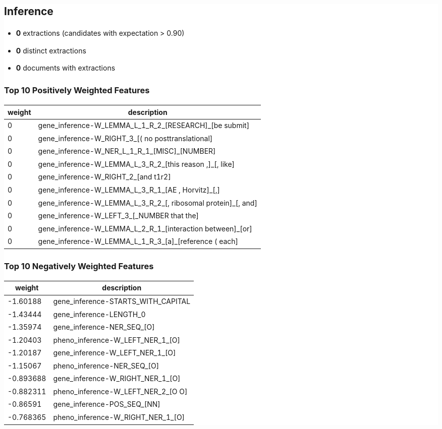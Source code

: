 

## Inference

* **0** extractions (candidates with expectation > 0.90)

* **0** distinct extractions


* **0** documents with extractions




### Top 10 Positively Weighted Features
<table class="table table-stripped">
<thead><tr>
<th>weight</th>
<th>description</th>
</tr></thead>
<tbody>
<tr><td>0</td><td>gene_inference-W_LEMMA_L_1_R_2_[RESEARCH]_[be submit]</td></tr>
<tr><td>0</td><td>gene_inference-W_RIGHT_3_[( no posttranslational]</td></tr>
<tr><td>0</td><td>gene_inference-W_NER_L_1_R_1_[MISC]_[NUMBER]</td></tr>
<tr><td>0</td><td>gene_inference-W_LEMMA_L_3_R_2_[this reason ,]_[, like]</td></tr>
<tr><td>0</td><td>gene_inference-W_RIGHT_2_[and t1r2]</td></tr>
<tr><td>0</td><td>gene_inference-W_LEMMA_L_3_R_1_[AE , Horvitz]_[,]</td></tr>
<tr><td>0</td><td>gene_inference-W_LEMMA_L_3_R_2_[, ribosomal protein]_[, and]</td></tr>
<tr><td>0</td><td>gene_inference-W_LEFT_3_[_NUMBER that the]</td></tr>
<tr><td>0</td><td>gene_inference-W_LEMMA_L_2_R_1_[interaction between]_[or]</td></tr>
<tr><td>0</td><td>gene_inference-W_LEMMA_L_1_R_3_[a]_[reference ( each]</td></tr>
</tbody>
</table>


### Top 10 Negatively Weighted Features
<table class="table table-stripped">
<thead><tr>
<th>weight</th>
<th>description</th>
</tr></thead>
<tbody>
<tr><td>-1.60188</td><td>gene_inference-STARTS_WITH_CAPITAL</td></tr>
<tr><td>-1.43444</td><td>gene_inference-LENGTH_0</td></tr>
<tr><td>-1.35974</td><td>gene_inference-NER_SEQ_[O]</td></tr>
<tr><td>-1.20403</td><td>pheno_inference-W_LEFT_NER_1_[O]</td></tr>
<tr><td>-1.20187</td><td>gene_inference-W_LEFT_NER_1_[O]</td></tr>
<tr><td>-1.15067</td><td>pheno_inference-NER_SEQ_[O]</td></tr>
<tr><td>-0.893688</td><td>gene_inference-W_RIGHT_NER_1_[O]</td></tr>
<tr><td>-0.882311</td><td>pheno_inference-W_LEFT_NER_2_[O O]</td></tr>
<tr><td>-0.86591</td><td>gene_inference-POS_SEQ_[NN]</td></tr>
<tr><td>-0.768365</td><td>pheno_inference-W_RIGHT_NER_1_[O]</td></tr>
</tbody>
</table>

